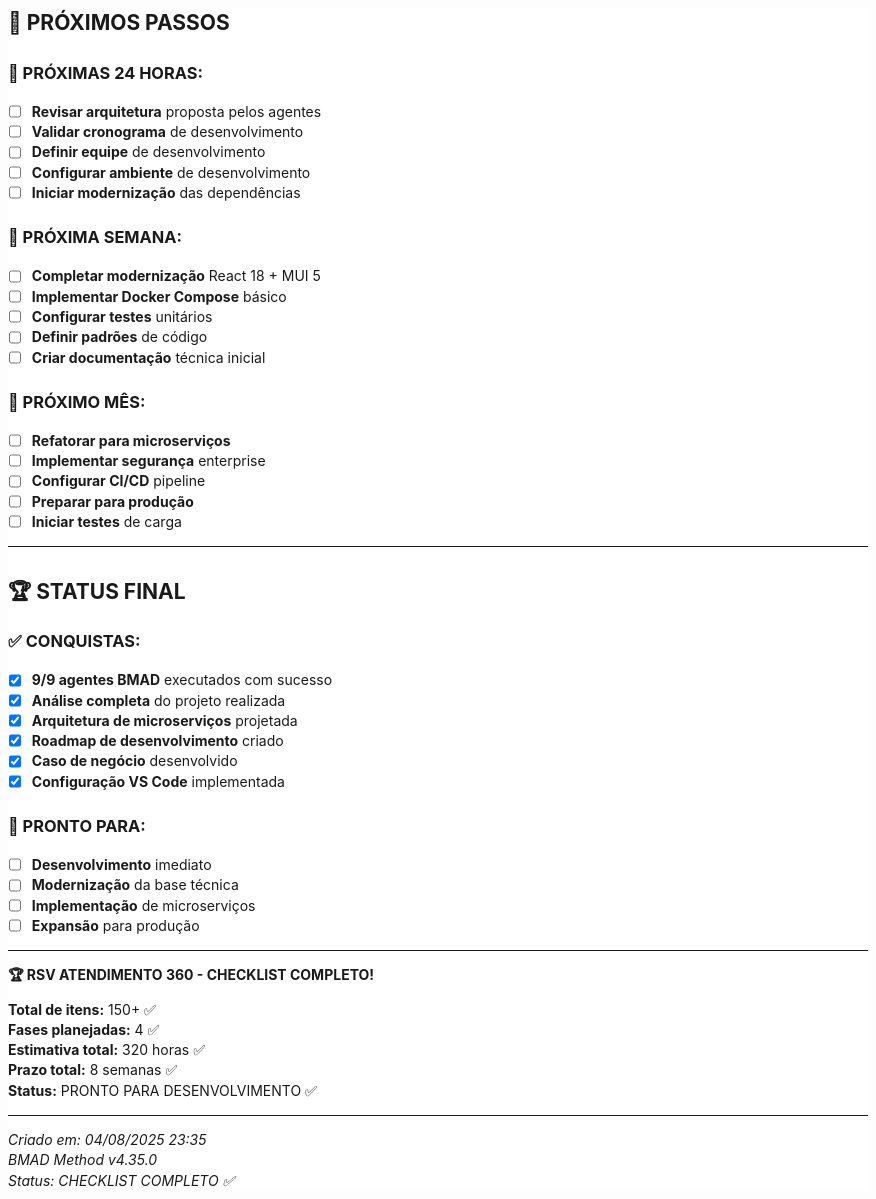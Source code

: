 ## 🚀 **PRÓXIMOS PASSOS**

### **📅 PRÓXIMAS 24 HORAS:**
- [ ] **Revisar arquitetura** proposta pelos agentes
- [ ] **Validar cronograma** de desenvolvimento
- [ ] **Definir equipe** de desenvolvimento
- [ ] **Configurar ambiente** de desenvolvimento
- [ ] **Iniciar modernização** das dependências

### **📅 PRÓXIMA SEMANA:**
- [ ] **Completar modernização** React 18 + MUI 5
- [ ] **Implementar Docker Compose** básico
- [ ] **Configurar testes** unitários
- [ ] **Definir padrões** de código
- [ ] **Criar documentação** técnica inicial

### **📅 PRÓXIMO MÊS:**
- [ ] **Refatorar para microserviços**
- [ ] **Implementar segurança** enterprise
- [ ] **Configurar CI/CD** pipeline
- [ ] **Preparar para produção**
- [ ] **Iniciar testes** de carga

---

## 🏆 **STATUS FINAL**

### **✅ CONQUISTAS:**
- [x] **9/9 agentes BMAD** executados com sucesso
- [x] **Análise completa** do projeto realizada
- [x] **Arquitetura de microserviços** projetada
- [x] **Roadmap de desenvolvimento** criado
- [x] **Caso de negócio** desenvolvido
- [x] **Configuração VS Code** implementada

### **🎯 PRONTO PARA:**
- [ ] **Desenvolvimento** imediato
- [ ] **Modernização** da base técnica
- [ ] **Implementação** de microserviços
- [ ] **Expansão** para produção

---

**🏆 RSV ATENDIMENTO 360 - CHECKLIST COMPLETO!**

**Total de itens:** 150+ ✅  
**Fases planejadas:** 4 ✅  
**Estimativa total:** 320 horas ✅  
**Prazo total:** 8 semanas ✅  
**Status:** PRONTO PARA DESENVOLVIMENTO ✅

---

*Criado em: 04/08/2025 23:35*  
*BMAD Method v4.35.0*  
*Status: CHECKLIST COMPLETO ✅* 